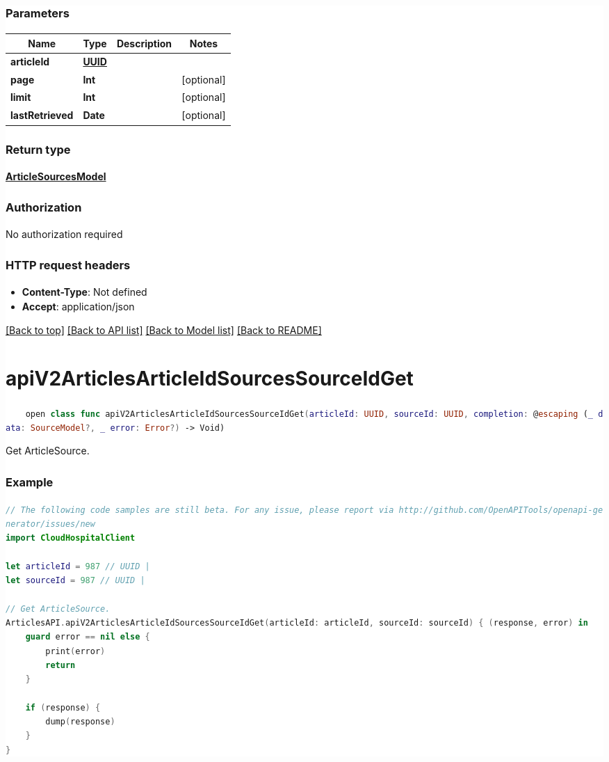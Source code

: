 ### Parameters

Name | Type | Description  | Notes
------------- | ------------- | ------------- | -------------
 **articleId** | [**UUID**](.md) |  | 
 **page** | **Int** |  | [optional] 
 **limit** | **Int** |  | [optional] 
 **lastRetrieved** | **Date** |  | [optional] 

### Return type

[**ArticleSourcesModel**](ArticleSourcesModel.md)

### Authorization

No authorization required

### HTTP request headers

 - **Content-Type**: Not defined
 - **Accept**: application/json

[[Back to top]](#) [[Back to API list]](../README.md#documentation-for-api-endpoints) [[Back to Model list]](../README.md#documentation-for-models) [[Back to README]](../README.md)

# **apiV2ArticlesArticleIdSourcesSourceIdGet**
```swift
    open class func apiV2ArticlesArticleIdSourcesSourceIdGet(articleId: UUID, sourceId: UUID, completion: @escaping (_ data: SourceModel?, _ error: Error?) -> Void)
```

Get ArticleSource.

### Example 
```swift
// The following code samples are still beta. For any issue, please report via http://github.com/OpenAPITools/openapi-generator/issues/new
import CloudHospitalClient

let articleId = 987 // UUID | 
let sourceId = 987 // UUID | 

// Get ArticleSource.
ArticlesAPI.apiV2ArticlesArticleIdSourcesSourceIdGet(articleId: articleId, sourceId: sourceId) { (response, error) in
    guard error == nil else {
        print(error)
        return
    }

    if (response) {
        dump(response)
    }
}
```
